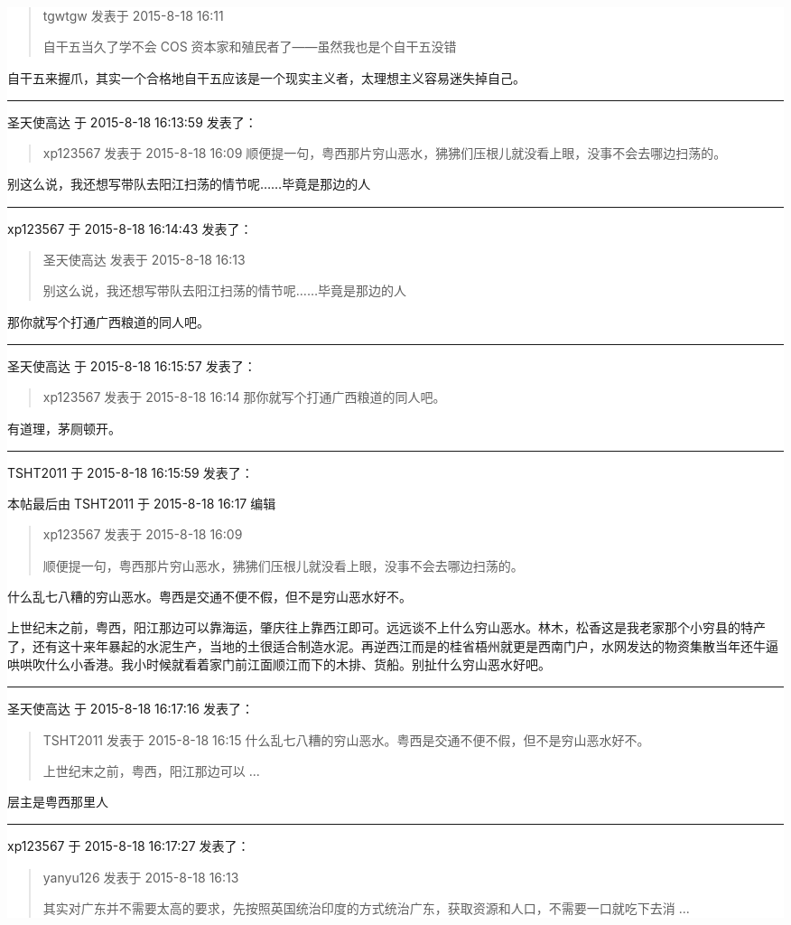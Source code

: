> tgwtgw 发表于 2015-8-18 16:11
>
> 自干五当久了学不会 COS 资本家和殖民者了——虽然我也是个自干五没错

自干五来握爪，其实一个合格地自干五应该是一个现实主义者，太理想主义容易迷失掉自己。

---

圣天使高达 于 2015-8-18 16:13:59 发表了：

> xp123567 发表于 2015-8-18 16:09 顺便提一句，粤西那片穷山恶水，狒狒们压根儿就没看上眼，没事不会去哪边扫荡的。

别这么说，我还想写带队去阳江扫荡的情节呢……毕竟是那边的人

---

xp123567 于 2015-8-18 16:14:43 发表了：

> 圣天使高达 发表于 2015-8-18 16:13
>
> 别这么说，我还想写带队去阳江扫荡的情节呢……毕竟是那边的人

那你就写个打通广西粮道的同人吧。

---

圣天使高达 于 2015-8-18 16:15:57 发表了：

> xp123567 发表于 2015-8-18 16:14 那你就写个打通广西粮道的同人吧。

有道理，茅厕顿开。

---

TSHT2011 于 2015-8-18 16:15:59 发表了：

本帖最后由 TSHT2011 于 2015-8-18 16:17 编辑

> xp123567 发表于 2015-8-18 16:09
>
> 顺便提一句，粤西那片穷山恶水，狒狒们压根儿就没看上眼，没事不会去哪边扫荡的。

什么乱七八糟的穷山恶水。粤西是交通不便不假，但不是穷山恶水好不。

上世纪末之前，粤西，阳江那边可以靠海运，肇庆往上靠西江即可。远远谈不上什么穷山恶水。林木，松香这是我老家那个小穷县的特产了，还有这十来年暴起的水泥生产，当地的土很适合制造水泥。再逆西江而是的桂省梧州就更是西南门户，水网发达的物资集散当年还牛逼哄哄吹什么小香港。我小时候就看着家门前江面顺江而下的木排、货船。别扯什么穷山恶水好吧。

---

圣天使高达 于 2015-8-18 16:17:16 发表了：

> TSHT2011 发表于 2015-8-18 16:15 什么乱七八糟的穷山恶水。粤西是交通不便不假，但不是穷山恶水好不。
>
> 上世纪末之前，粤西，阳江那边可以 ...

层主是粤西那里人

---

xp123567 于 2015-8-18 16:17:27 发表了：

> yanyu126 发表于 2015-8-18 16:13
>
> 其实对广东并不需要太高的要求，先按照英国统治印度的方式统治广东，获取资源和人口，不需要一口就吃下去消 ...
